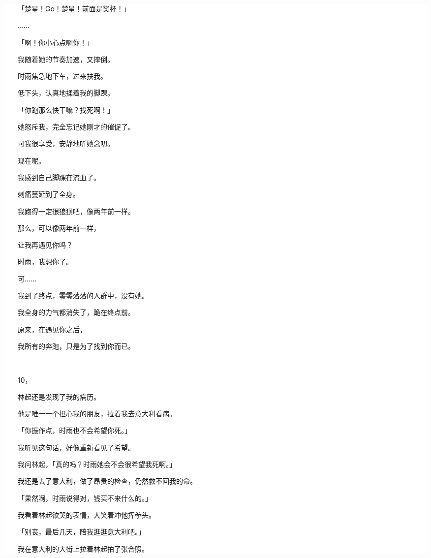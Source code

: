 &emsp;&emsp;「楚星！Go！楚星！前面是奖杯！」  
  
&emsp;&emsp;……  
  
&emsp;&emsp;「啊！你小心点啊你！」  
  
&emsp;&emsp;我随着她的节奏加速，又摔倒。  
  
&emsp;&emsp;时雨焦急地下车，过来扶我。  
  
&emsp;&emsp;低下头，认真地揉着我的脚踝。  
  
&emsp;&emsp;「你跑那么快干嘛？找死啊！」  
  
&emsp;&emsp;她怒斥我，完全忘记她刚才的催促了。  
  
&emsp;&emsp;可我很享受，安静地听她念叨。  
  
&emsp;&emsp;现在呢。  
  
&emsp;&emsp;我感到自己脚踝在流血了。  
  
&emsp;&emsp;刺痛蔓延到了全身。  
  
&emsp;&emsp;我跑得一定很狼狈吧，像两年前一样。  
  
&emsp;&emsp;那么，可以像两年前一样，  
  
&emsp;&emsp;让我再遇见你吗？  
  
&emsp;&emsp;时雨，我想你了。  
  
&emsp;&emsp;可……  
  
&emsp;&emsp;我到了终点，零零落落的人群中，没有她。  
  
&emsp;&emsp;我全身的力气都消失了，跪在终点前。  
  
&emsp;&emsp;原来，在遇见你之后，  
  
&emsp;&emsp;我所有的奔跑，只是为了找到你而已。  
  
&emsp;&emsp;   
  
&emsp;&emsp;10，  
  
&emsp;&emsp;林起还是发现了我的病历。  
  
&emsp;&emsp;他是唯一一个担心我的朋友，拉着我去意大利看病。  
  
&emsp;&emsp;「你振作点，时雨也不会希望你死。」  
  
&emsp;&emsp;我听见这句话，好像重新看见了希望。  
  
&emsp;&emsp;我问林起，「真的吗？时雨她会不会很希望我死啊。」  
  
&emsp;&emsp;我还是去了意大利，做了昂贵的检查，仍然救不回我的命。  
  
&emsp;&emsp;「果然啊，时雨说得对，钱买不来什么的。」  
  
&emsp;&emsp;我看着林起欲哭的表情，大笑着冲他挥拳头。  
  
&emsp;&emsp;「别丧，最后几天，陪我逛逛意大利吧。」  
  
&emsp;&emsp;我在意大利的大街上拉着林起拍了张合照。  
  
